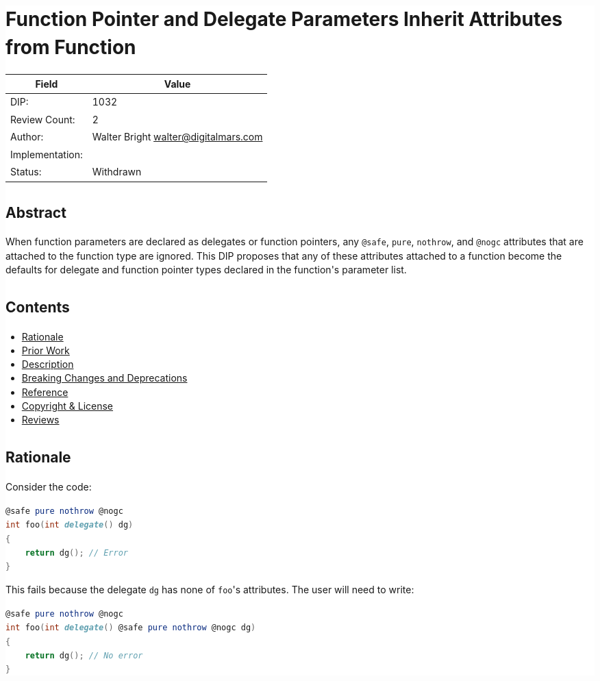 # Function Pointer and Delegate Parameters Inherit Attributes from Function

| Field           | Value                                                           |
|-----------------|-----------------------------------------------------------------|
| DIP:            | 1032                                                            |
| Review Count:   | 2                                                               |
| Author:         | Walter Bright walter@digitalmars.com                            |
| Implementation: |                                                                 |
| Status:         | Withdrawn                                                       |

## Abstract

When function parameters are declared as delegates or function pointers, any `@safe`, `pure`,
`nothrow`, and `@nogc` attributes that are attached to the function type are ignored.
This DIP proposes that any of these attributes attached to a function
become the defaults for delegate and function pointer types declared in the function's parameter list.


## Contents
* [Rationale](#rationale)
* [Prior Work](#prior-work)
* [Description](#description)
* [Breaking Changes and Deprecations](#breaking-changes-and-deprecations)
* [Reference](#reference)
* [Copyright & License](#copyright--license)
* [Reviews](#reviews)

## Rationale

Consider the code:

```d
@safe pure nothrow @nogc
int foo(int delegate() dg)
{
    return dg(); // Error
}
```

This fails because the delegate `dg` has none of `foo`'s attributes. The user
will need to write:
```d
@safe pure nothrow @nogc
int foo(int delegate() @safe pure nothrow @nogc dg)
{
    return dg(); // No error
}
```
